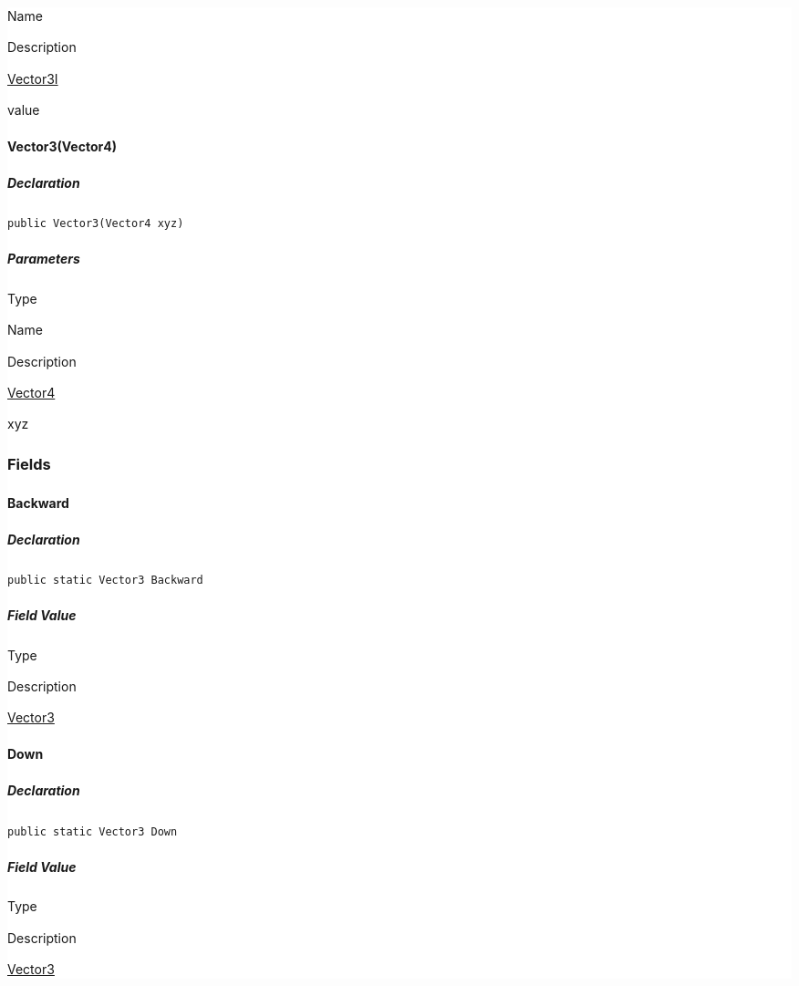 Name

Description

[Vector3I](https://keensoftwarehouse.github.io/SpaceEngineersModAPI/api/VRageMath.Vector3I.html)

value

#### Vector3(Vector4)

##### Declaration

```
public Vector3(Vector4 xyz)
```

##### Parameters

Type

Name

Description

[Vector4](https://keensoftwarehouse.github.io/SpaceEngineersModAPI/api/VRageMath.Vector4.html)

xyz

### Fields

#### Backward

##### Declaration

```
public static Vector3 Backward
```

##### Field Value

Type

Description

[Vector3](https://keensoftwarehouse.github.io/SpaceEngineersModAPI/api/VRageMath.Vector3.html)

#### Down

##### Declaration

```
public static Vector3 Down
```

##### Field Value

Type

Description

[Vector3](https://keensoftwarehouse.github.io/SpaceEngineersModAPI/api/VRageMath.Vector3.html)
